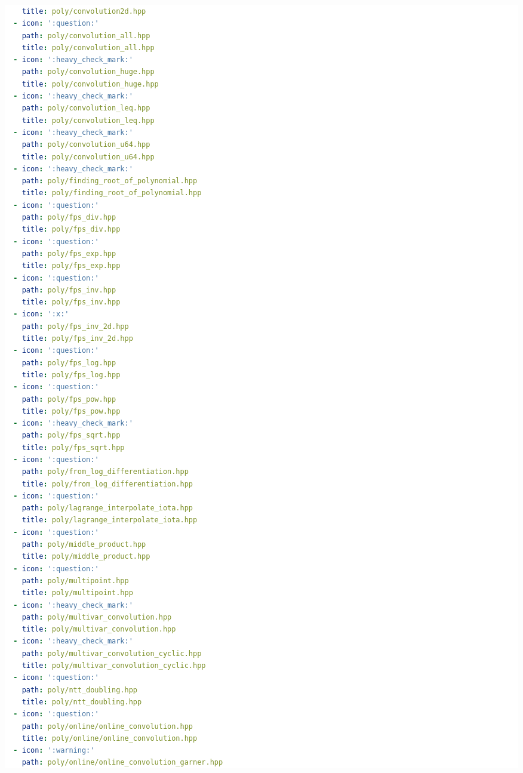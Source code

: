 ```yaml
    title: poly/convolution2d.hpp
  - icon: ':question:'
    path: poly/convolution_all.hpp
    title: poly/convolution_all.hpp
  - icon: ':heavy_check_mark:'
    path: poly/convolution_huge.hpp
    title: poly/convolution_huge.hpp
  - icon: ':heavy_check_mark:'
    path: poly/convolution_leq.hpp
    title: poly/convolution_leq.hpp
  - icon: ':heavy_check_mark:'
    path: poly/convolution_u64.hpp
    title: poly/convolution_u64.hpp
  - icon: ':heavy_check_mark:'
    path: poly/finding_root_of_polynomial.hpp
    title: poly/finding_root_of_polynomial.hpp
  - icon: ':question:'
    path: poly/fps_div.hpp
    title: poly/fps_div.hpp
  - icon: ':question:'
    path: poly/fps_exp.hpp
    title: poly/fps_exp.hpp
  - icon: ':question:'
    path: poly/fps_inv.hpp
    title: poly/fps_inv.hpp
  - icon: ':x:'
    path: poly/fps_inv_2d.hpp
    title: poly/fps_inv_2d.hpp
  - icon: ':question:'
    path: poly/fps_log.hpp
    title: poly/fps_log.hpp
  - icon: ':question:'
    path: poly/fps_pow.hpp
    title: poly/fps_pow.hpp
  - icon: ':heavy_check_mark:'
    path: poly/fps_sqrt.hpp
    title: poly/fps_sqrt.hpp
  - icon: ':question:'
    path: poly/from_log_differentiation.hpp
    title: poly/from_log_differentiation.hpp
  - icon: ':question:'
    path: poly/lagrange_interpolate_iota.hpp
    title: poly/lagrange_interpolate_iota.hpp
  - icon: ':question:'
    path: poly/middle_product.hpp
    title: poly/middle_product.hpp
  - icon: ':question:'
    path: poly/multipoint.hpp
    title: poly/multipoint.hpp
  - icon: ':heavy_check_mark:'
    path: poly/multivar_convolution.hpp
    title: poly/multivar_convolution.hpp
  - icon: ':heavy_check_mark:'
    path: poly/multivar_convolution_cyclic.hpp
    title: poly/multivar_convolution_cyclic.hpp
  - icon: ':question:'
    path: poly/ntt_doubling.hpp
    title: poly/ntt_doubling.hpp
  - icon: ':question:'
    path: poly/online/online_convolution.hpp
    title: poly/online/online_convolution.hpp
  - icon: ':warning:'
    path: poly/online/online_convolution_garner.hpp
```